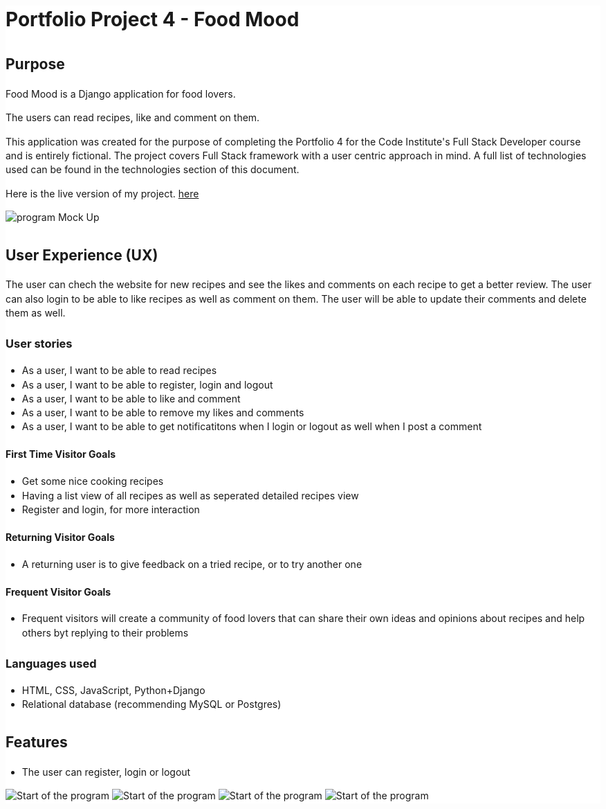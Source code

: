 # Portfolio Project 4 - Food Mood
## Purpose

Food Mood is a Django application for food lovers.

The users can read recipes, like and comment on them.

This application was created for the purpose of completing the Portfolio 4 for the Code Institute's Full Stack Developer course and is entirely fictional.
The project covers Full Stack framework with a user centric approach in mind.  A full list of technologies used can be found in the technologies section of this document.

Here is the live version of my project. [here](https://foodupmood.herokuapp.com/)

![program Mock Up](assets/images/mockup.png)

## User Experience (UX)
The user can chech the website for new recipes and see the likes and comments on each recipe to get a better review. The user can also login to be able to like recipes as well as comment on them. The user will be able to update their comments and delete them as well.

### User stories
* As a user, I want to be able to read recipes
* As a user, I want to be able to register, login and logout
* As a user, I want to be able to like and comment 
* As a user, I want to be able to remove my likes and comments 
* As a user, I want to be able to get notificatitons when I login or logout as well when I post a comment

#### First Time Visitor Goals
* Get some nice cooking recipes
* Having a list view of all recipes as well as seperated detailed recipes view
* Register and login, for more interaction

#### Returning Visitor Goals
* A returning user is to give feedback on a tried recipe, or to try another one

#### Frequent Visitor Goals
* Frequent visitors will create a community of food lovers that can share their own ideas and opinions about recipes and help others byt replying to their problems

### Languages used
* HTML, CSS, JavaScript, Python+Django
* Relational database (recommending MySQL or Postgres)

## Features
* The user can register, login or logout

![Start of the program](assets/images/00-navbar.png)
![Start of the program](assets/images/02-signup)
![Start of the program](assets/images/03-login.png)
![Start of the program](assets/images/06-logout.png)
